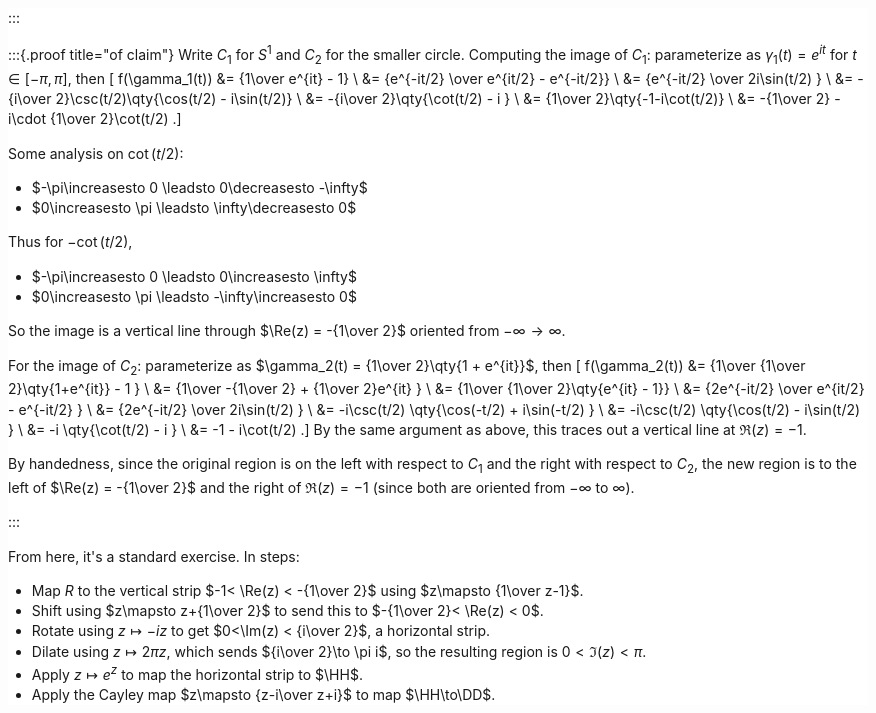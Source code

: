 :::

:::{.proof title="of claim"}
Write $C_1$ for $S^1$ and $C_2$ for the smaller circle.
Computing the image of $C_1$: parameterize as $\gamma_1(t) = e^{it}$ for $t\in [-\pi, \pi]$, then
\[
f(\gamma_1(t)) 
&= {1\over e^{it} - 1} \\
&= {e^{-it/2} \over e^{it/2} - e^{-it/2}} \\
&= {e^{-it/2} \over 2i\sin(t/2) } \\
&= -{i\over 2}\csc(t/2)\qty{\cos(t/2) - i\sin(t/2)} \\
&= -{i\over 2}\qty{\cot(t/2) - i } \\
&= {1\over 2}\qty{-1-i\cot(t/2)} \\
&= -{1\over 2} - i\cdot {1\over 2}\cot(t/2)
.\]

Some analysis on $\cot(t/2)$:

- $-\pi\increasesto 0 \leadsto 0\decreasesto -\infty$ 
- $0\increasesto \pi \leadsto \infty\decreasesto 0$ 

Thus for $-\cot(t/2)$,

- $-\pi\increasesto 0 \leadsto 0\increasesto \infty$ 
- $0\increasesto \pi \leadsto -\infty\increasesto 0$ 

So the image is a vertical line through $\Re(z) = -{1\over 2}$ oriented from $-\infty\to\infty$.

For the image of $C_2$: parameterize as $\gamma_2(t) = {1\over 2}\qty{1 + e^{it}}$, then
\[
f(\gamma_2(t))
&= {1\over {1\over 2}\qty{1+e^{it}} - 1 } \\
&= {1\over -{1\over 2} + {1\over 2}e^{it} } \\
&= {1\over {1\over 2}\qty{e^{it} - 1}} \\
&= {2e^{-it/2} \over e^{it/2} - e^{-it/2} } \\
&= {2e^{-it/2} \over 2i\sin(t/2) } \\
&= -i\csc(t/2) \qty{\cos(-t/2) + i\sin(-t/2) } \\
&= -i\csc(t/2) \qty{\cos(t/2) - i\sin(t/2) } \\
&= -i \qty{\cot(t/2) - i } \\
&= -1 - i\cot(t/2)
.\]
By the same argument as above, this traces out a vertical line at $\Re(z) = -1$.

By handedness, since the original region is on the left with respect to $C_1$ and the right with respect to $C_2$, the new region is to the left of $\Re(z) = -{1\over 2}$ and the right of $\Re(z) = -1$ (since both are oriented from $-\infty$ to $\infty$).

:::

From here, it's a standard exercise.
In steps:

- Map $R$ to the vertical strip $-1< \Re(z) < -{1\over 2}$ using $z\mapsto {1\over z-1}$.
- Shift using $z\mapsto z+{1\over 2}$ to send this to $-{1\over 2}< \Re(z) < 0$.
- Rotate using $z\mapsto -iz$ to get $0<\Im(z) < {i\over 2}$, a horizontal strip.
- Dilate using $z\mapsto 2\pi z$, which sends ${i\over 2}\to \pi i$, so the resulting region is $0 < \Im(z) < \pi$.
- Apply $z\mapsto e^z$ to map the horizontal strip to $\HH$.
- Apply the Cayley map $z\mapsto {z-i\over z+i}$ to map $\HH\to\DD$.
